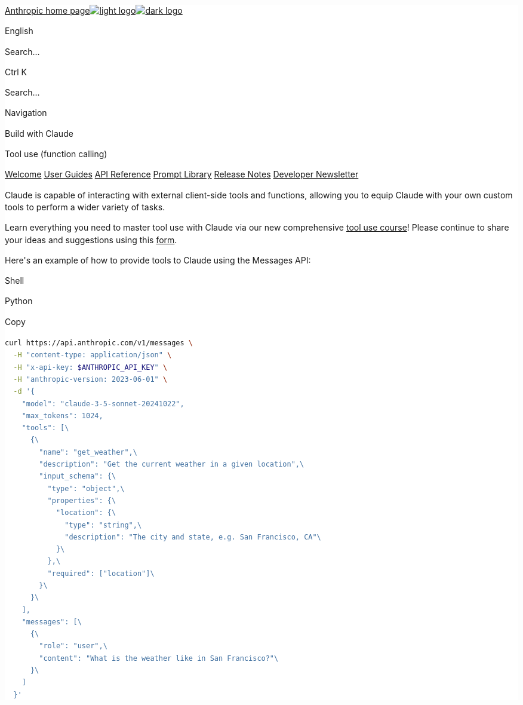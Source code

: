 [Anthropic home page![light logo](https://mintlify.s3-us-west-1.amazonaws.com/anthropic/logo/light.svg)![dark logo](https://mintlify.s3-us-west-1.amazonaws.com/anthropic/logo/dark.svg)](/)

English

Search...

Ctrl K

Search...

Navigation

Build with Claude

Tool use (function calling)

[Welcome](/en/home) [User Guides](/en/docs/welcome) [API Reference](/en/api/getting-started) [Prompt Library](/en/prompt-library/library) [Release Notes](/en/release-notes/overview) [Developer Newsletter](/en/developer-newsletter/overview)

Claude is capable of interacting with external client-side tools and functions, allowing you to equip Claude with your own custom tools to perform a wider variety of tasks.

Learn everything you need to master tool use with Claude via our new comprehensive [tool use course](https://github.com/anthropics/courses/tree/master/tool_use)! Please continue to share your ideas and suggestions using this [form](https://forms.gle/BFnYc6iCkWoRzFgk7).

Here's an example of how to provide tools to Claude using the Messages API:

Shell

Python

Copy

```bash
curl https://api.anthropic.com/v1/messages \
  -H "content-type: application/json" \
  -H "x-api-key: $ANTHROPIC_API_KEY" \
  -H "anthropic-version: 2023-06-01" \
  -d '{
    "model": "claude-3-5-sonnet-20241022",
    "max_tokens": 1024,
    "tools": [\
      {\
        "name": "get_weather",\
        "description": "Get the current weather in a given location",\
        "input_schema": {\
          "type": "object",\
          "properties": {\
            "location": {\
              "type": "string",\
              "description": "The city and state, e.g. San Francisco, CA"\
            }\
          },\
          "required": ["location"]\
        }\
      }\
    ],
    "messages": [\
      {\
        "role": "user",\
        "content": "What is the weather like in San Francisco?"\
      }\
    ]
  }'

```
